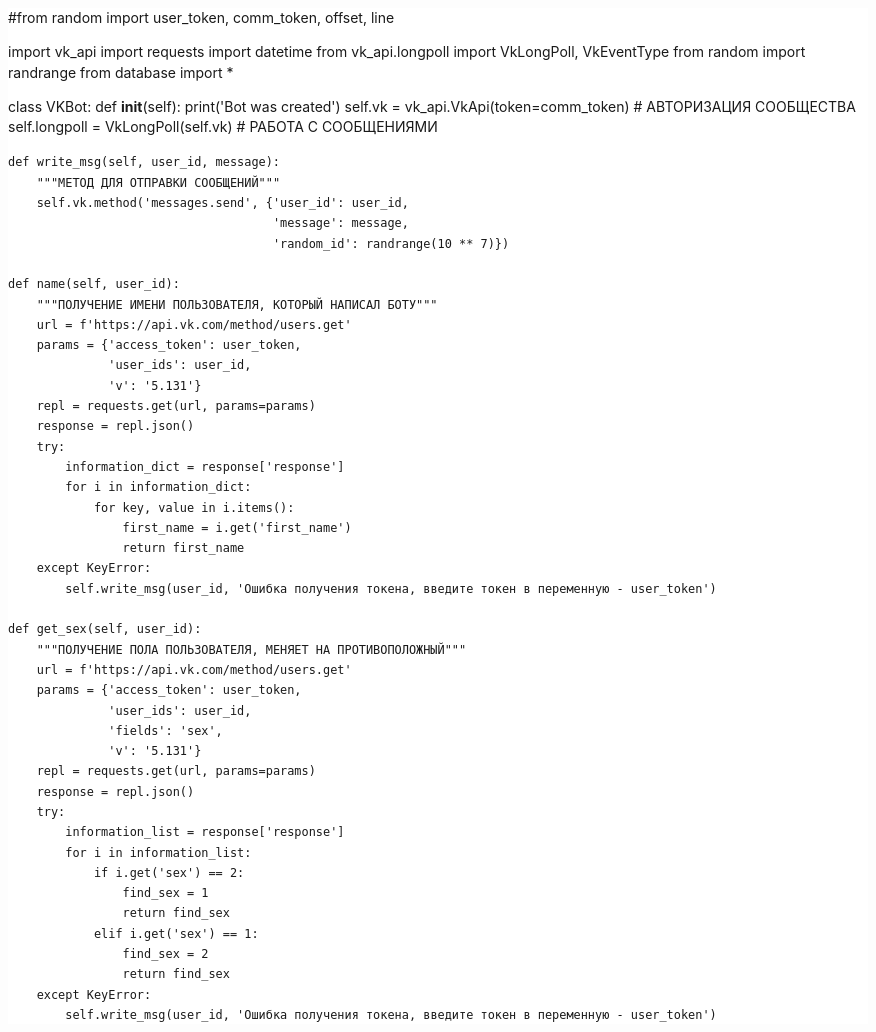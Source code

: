 #from random import user_token, comm_token, offset, line

import vk_api
import requests
import datetime
from vk_api.longpoll import VkLongPoll, VkEventType
from random import randrange
from database import *


class VKBot:
    def __init__(self):
        print('Bot was created')
        self.vk = vk_api.VkApi(token=comm_token)  # АВТОРИЗАЦИЯ СООБЩЕСТВА
        self.longpoll = VkLongPoll(self.vk)  # РАБОТА С СООБЩЕНИЯМИ

    def write_msg(self, user_id, message):
        """МЕТОД ДЛЯ ОТПРАВКИ СООБЩЕНИЙ"""
        self.vk.method('messages.send', {'user_id': user_id,
                                         'message': message,
                                         'random_id': randrange(10 ** 7)})

    def name(self, user_id):
        """ПОЛУЧЕНИЕ ИМЕНИ ПОЛЬЗОВАТЕЛЯ, КОТОРЫЙ НАПИСАЛ БОТУ"""
        url = f'https://api.vk.com/method/users.get'
        params = {'access_token': user_token,
                  'user_ids': user_id,
                  'v': '5.131'}
        repl = requests.get(url, params=params)
        response = repl.json()
        try:
            information_dict = response['response']
            for i in information_dict:
                for key, value in i.items():
                    first_name = i.get('first_name')
                    return first_name
        except KeyError:
            self.write_msg(user_id, 'Ошибка получения токена, введите токен в переменную - user_token')

    def get_sex(self, user_id):
        """ПОЛУЧЕНИЕ ПОЛА ПОЛЬЗОВАТЕЛЯ, МЕНЯЕТ НА ПРОТИВОПОЛОЖНЫЙ"""
        url = f'https://api.vk.com/method/users.get'
        params = {'access_token': user_token,
                  'user_ids': user_id,
                  'fields': 'sex',
                  'v': '5.131'}
        repl = requests.get(url, params=params)
        response = repl.json()
        try:
            information_list = response['response']
            for i in information_list:
                if i.get('sex') == 2:
                    find_sex = 1
                    return find_sex
                elif i.get('sex') == 1:
                    find_sex = 2
                    return find_sex
        except KeyError:
            self.write_msg(user_id, 'Ошибка получения токена, введите токен в переменную - user_token')
